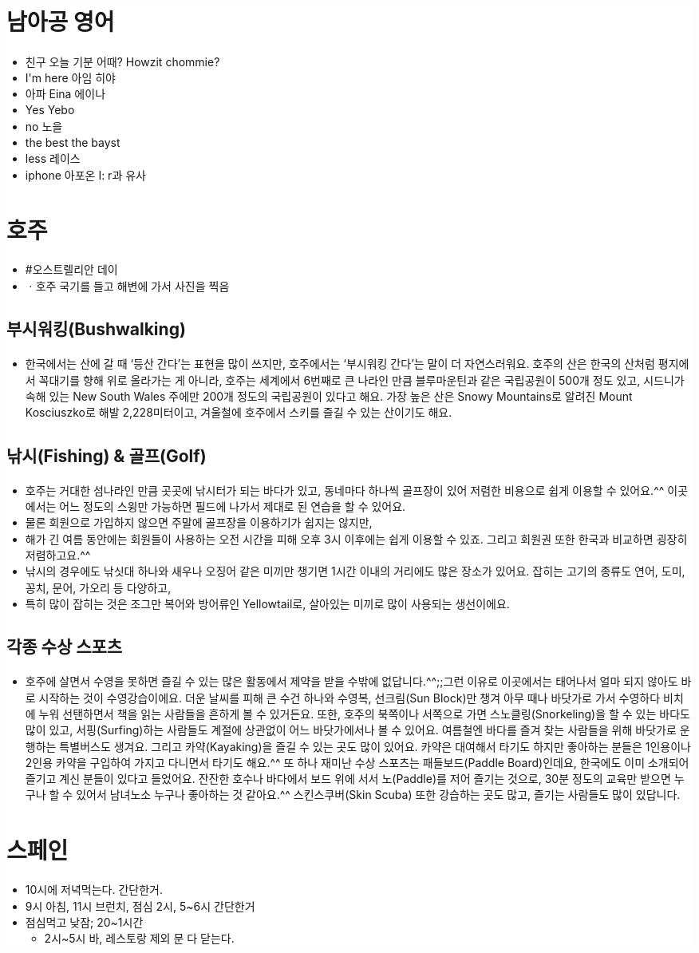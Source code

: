 
# 남아공 영어
* 친구 오늘 기분 어때? 							 Howzit chommie?
* I'm here 									 아임 히야
* 아파 Eina 										 에이나
* Yes 											 Yebo
* no 											 노을
* the best 									 the bayst
* less 											 레이스
* iphone 								 아포온 I: r과 유사

# 호주
* #오스트렐리안 데이
* ㆍ호주 국기를 들고 해변에 가서 사진을 찍음

## 부시워킹(Bushwalking)
* 한국에서는 산에 갈 때 ‘등산 간다’는 표현을 많이 쓰지만, 호주에서는 ‘부시워킹 간다’는 말이 더 자연스러워요. 호주의 산은 한국의 산처럼 평지에서 꼭대기를 향해 위로 올라가는 게 아니라, 호주는 세계에서 6번째로 큰 나라인 만큼 블루마운틴과 같은 국립공원이 500개 정도 있고, 시드니가 속해 있는 New South Wales 주에만 200개 정도의 국립공원이 있다고 해요. 가장 높은 산은 Snowy Mountains로 알려진 Mount Kosciuszko로 해발 2,228미터이고, 겨울철에 호주에서 스키를 즐길 수 있는 산이기도 해요. 

## 낚시(Fishing) & 골프(Golf) 
* 호주는 거대한 섬나라인 만큼 곳곳에 낚시터가 되는 바다가 있고, 동네마다 하나씩 골프장이 있어 저렴한 비용으로 쉽게 이용할 수 있어요.^^ 이곳에서는 어느 정도의 스윙만 가능하면 필드에 나가서 제대로 된 연습을 할 수 있어요. 
* 물론 회원으로 가입하지 않으면 주말에 골프장을 이용하기가 쉽지는 않지만, 
* 해가 긴 여름 동안에는 회원들이 사용하는 오전 시간을 피해 오후 3시 이후에는 쉽게 이용할 수 있죠. 그리고 회원권 또한 한국과 비교하면 굉장히 저렴하고요.^^
* 낚시의 경우에도 낚싯대 하나와 새우나 오징어 같은 미끼만 챙기면 1시간 이내의 거리에도 많은 장소가 있어요. 잡히는 고기의 종류도 연어, 도미, 꽁치, 문어, 가오리 등 다양하고, 
* 특히 많이 잡히는 것은 조그만 복어와 방어류인 Yellowtail로, 살아있는 미끼로 많이 사용되는 생선이에요.

## 각종 수상 스포츠
* 호주에 살면서 수영을 못하면 즐길 수 있는 많은 활동에서 제약을 받을 수밖에 없답니다.^^;;그런 이유로 이곳에서는 태어나서 얼마 되지 않아도 바로 시작하는 것이 수영강습이에요. 더운 날씨를 피해 큰 수건 하나와 수영복, 선크림(Sun Block)만 챙겨 아무 때나 바닷가로 가서 수영하다 비치에 누워 선탠하면서 책을 읽는 사람들을 흔하게 볼 수 있거든요.
또한, 호주의 북쪽이나 서쪽으로 가면 스노클링(Snorkeling)을 할 수 있는 바다도 많이 있고, 서핑(Surfing)하는 사람들도 계절에 상관없이 어느 바닷가에서나 볼 수 있어요. 여름철엔 바다를 즐겨 찾는 사람들을 위해 바닷가로 운행하는 특별버스도 생겨요. 그리고 카약(Kayaking)을 즐길 수 있는 곳도 많이 있어요. 
카약은 대여해서 타기도 하지만 좋아하는 분들은 1인용이나 2인용 카약을 구입하여 가지고 다니면서 타기도 해요.^^
또 하나 재미난 수상 스포츠는 패들보드(Paddle Board)인데요, 한국에도 이미 소개되어 즐기고 계신 분들이 있다고 들었어요. 잔잔한 호수나 바다에서 보드 위에 서서 노(Paddle)를 저어 즐기는 것으로, 
30분 정도의 교육만 받으면 누구나 할 수 있어서 남녀노소 누구나 좋아하는 것 같아요.^^
스킨스쿠버(Skin Scuba) 또한 강습하는 곳도 많고, 즐기는 사람들도 많이 있답니다.


# 스페인
* 10시에 저녁먹는다. 간단한거.
* 9시 아침, 11시 브런치, 점심 2시, 5~6시 간단한거
* 점심먹고 낮잠; 20~1시간
  * 2시~5시 바, 레스토랑 제외 문 다 닫는다.
